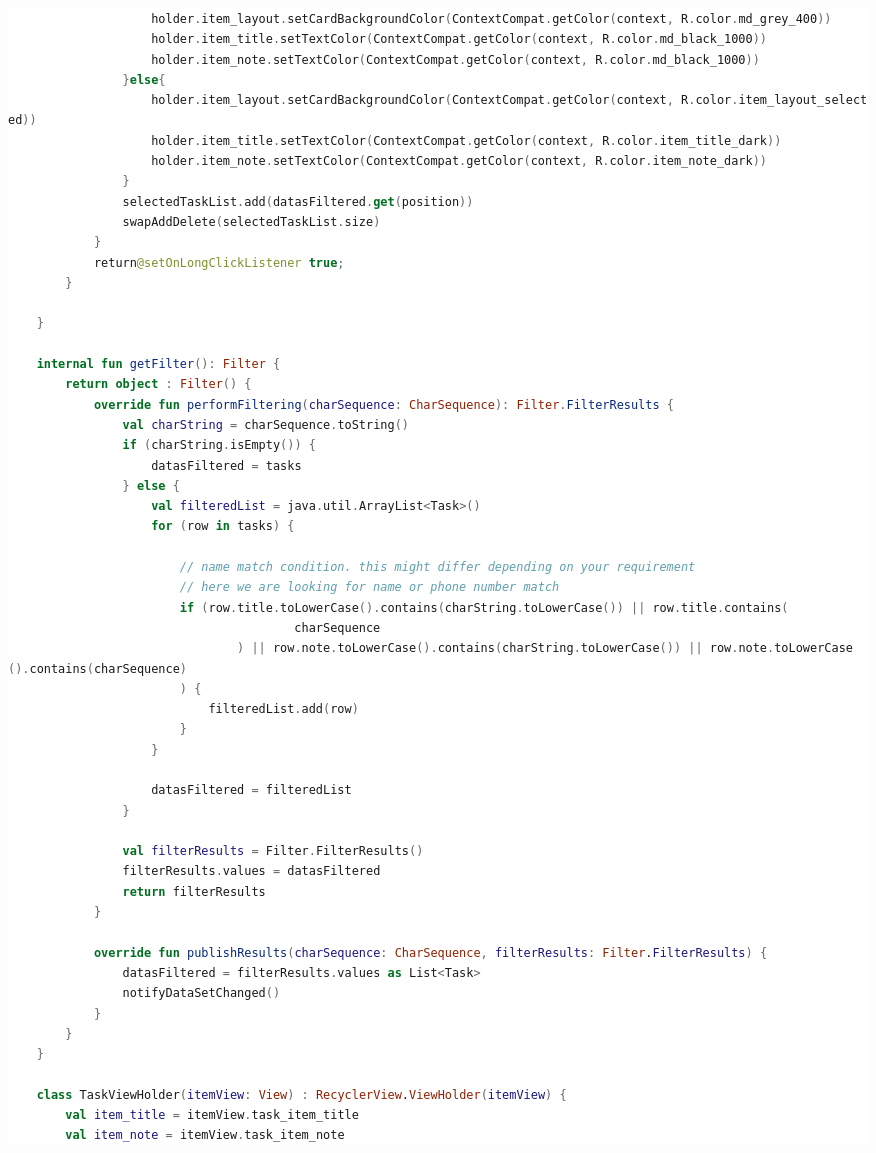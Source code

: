 ```kotlin
                    holder.item_layout.setCardBackgroundColor(ContextCompat.getColor(context, R.color.md_grey_400))
                    holder.item_title.setTextColor(ContextCompat.getColor(context, R.color.md_black_1000))
                    holder.item_note.setTextColor(ContextCompat.getColor(context, R.color.md_black_1000))
                }else{
                    holder.item_layout.setCardBackgroundColor(ContextCompat.getColor(context, R.color.item_layout_selected))
                    holder.item_title.setTextColor(ContextCompat.getColor(context, R.color.item_title_dark))
                    holder.item_note.setTextColor(ContextCompat.getColor(context, R.color.item_note_dark))
                }
                selectedTaskList.add(datasFiltered.get(position))
                swapAddDelete(selectedTaskList.size)
            }
            return@setOnLongClickListener true;
        }

    }

    internal fun getFilter(): Filter {
        return object : Filter() {
            override fun performFiltering(charSequence: CharSequence): Filter.FilterResults {
                val charString = charSequence.toString()
                if (charString.isEmpty()) {
                    datasFiltered = tasks
                } else {
                    val filteredList = java.util.ArrayList<Task>()
                    for (row in tasks) {

                        // name match condition. this might differ depending on your requirement
                        // here we are looking for name or phone number match
                        if (row.title.toLowerCase().contains(charString.toLowerCase()) || row.title.contains(
                                        charSequence
                                ) || row.note.toLowerCase().contains(charString.toLowerCase()) || row.note.toLowerCase().contains(charSequence)
                        ) {
                            filteredList.add(row)
                        }
                    }

                    datasFiltered = filteredList
                }

                val filterResults = Filter.FilterResults()
                filterResults.values = datasFiltered
                return filterResults
            }

            override fun publishResults(charSequence: CharSequence, filterResults: Filter.FilterResults) {
                datasFiltered = filterResults.values as List<Task>
                notifyDataSetChanged()
            }
        }
    }

    class TaskViewHolder(itemView: View) : RecyclerView.ViewHolder(itemView) {
        val item_title = itemView.task_item_title
        val item_note = itemView.task_item_note
```